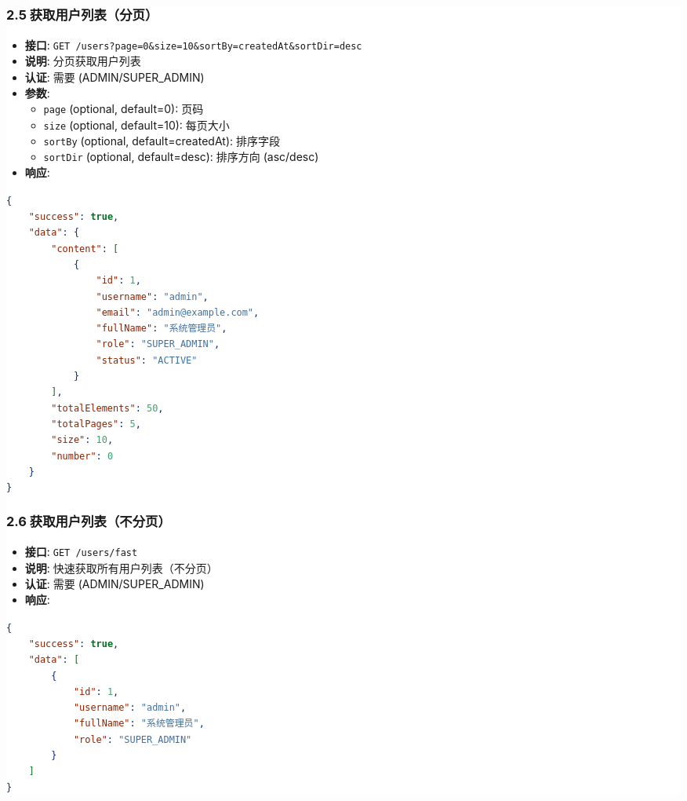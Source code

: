 ### 2.5 获取用户列表（分页）
- **接口**: `GET /users?page=0&size=10&sortBy=createdAt&sortDir=desc`
- **说明**: 分页获取用户列表
- **认证**: 需要 (ADMIN/SUPER_ADMIN)
- **参数**:
  - `page` (optional, default=0): 页码
  - `size` (optional, default=10): 每页大小
  - `sortBy` (optional, default=createdAt): 排序字段
  - `sortDir` (optional, default=desc): 排序方向 (asc/desc)
- **响应**:
```json
{
    "success": true,
    "data": {
        "content": [
            {
                "id": 1,
                "username": "admin",
                "email": "admin@example.com",
                "fullName": "系统管理员",
                "role": "SUPER_ADMIN",
                "status": "ACTIVE"
            }
        ],
        "totalElements": 50,
        "totalPages": 5,
        "size": 10,
        "number": 0
    }
}
```

### 2.6 获取用户列表（不分页）
- **接口**: `GET /users/fast`
- **说明**: 快速获取所有用户列表（不分页）
- **认证**: 需要 (ADMIN/SUPER_ADMIN)
- **响应**:
```json
{
    "success": true,
    "data": [
        {
            "id": 1,
            "username": "admin",
            "fullName": "系统管理员",
            "role": "SUPER_ADMIN"
        }
    ]
}
```
